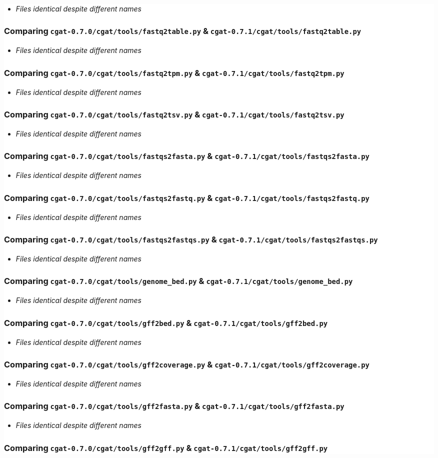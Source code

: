  * *Files identical despite different names*

### Comparing `cgat-0.7.0/cgat/tools/fastq2table.py` & `cgat-0.7.1/cgat/tools/fastq2table.py`

 * *Files identical despite different names*

### Comparing `cgat-0.7.0/cgat/tools/fastq2tpm.py` & `cgat-0.7.1/cgat/tools/fastq2tpm.py`

 * *Files identical despite different names*

### Comparing `cgat-0.7.0/cgat/tools/fastq2tsv.py` & `cgat-0.7.1/cgat/tools/fastq2tsv.py`

 * *Files identical despite different names*

### Comparing `cgat-0.7.0/cgat/tools/fastqs2fasta.py` & `cgat-0.7.1/cgat/tools/fastqs2fasta.py`

 * *Files identical despite different names*

### Comparing `cgat-0.7.0/cgat/tools/fastqs2fastq.py` & `cgat-0.7.1/cgat/tools/fastqs2fastq.py`

 * *Files identical despite different names*

### Comparing `cgat-0.7.0/cgat/tools/fastqs2fastqs.py` & `cgat-0.7.1/cgat/tools/fastqs2fastqs.py`

 * *Files identical despite different names*

### Comparing `cgat-0.7.0/cgat/tools/genome_bed.py` & `cgat-0.7.1/cgat/tools/genome_bed.py`

 * *Files identical despite different names*

### Comparing `cgat-0.7.0/cgat/tools/gff2bed.py` & `cgat-0.7.1/cgat/tools/gff2bed.py`

 * *Files identical despite different names*

### Comparing `cgat-0.7.0/cgat/tools/gff2coverage.py` & `cgat-0.7.1/cgat/tools/gff2coverage.py`

 * *Files identical despite different names*

### Comparing `cgat-0.7.0/cgat/tools/gff2fasta.py` & `cgat-0.7.1/cgat/tools/gff2fasta.py`

 * *Files identical despite different names*

### Comparing `cgat-0.7.0/cgat/tools/gff2gff.py` & `cgat-0.7.1/cgat/tools/gff2gff.py`
